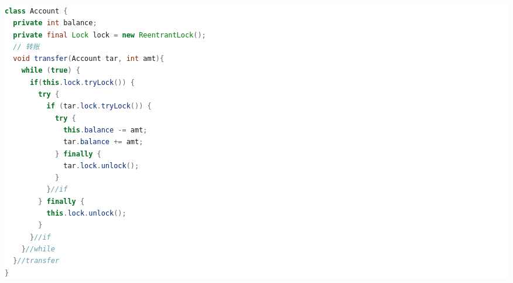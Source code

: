 ```java
class Account {
  private int balance;
  private final Lock lock = new ReentrantLock();
  // 转账
  void transfer(Account tar, int amt){
    while (true) {
      if(this.lock.tryLock()) {
        try {
          if (tar.lock.tryLock()) {
            try {
              this.balance -= amt;
              tar.balance += amt;
            } finally {
              tar.lock.unlock();
            }
          }//if
        } finally {
          this.lock.unlock();
        }
      }//if
    }//while
  }//transfer
}
```


